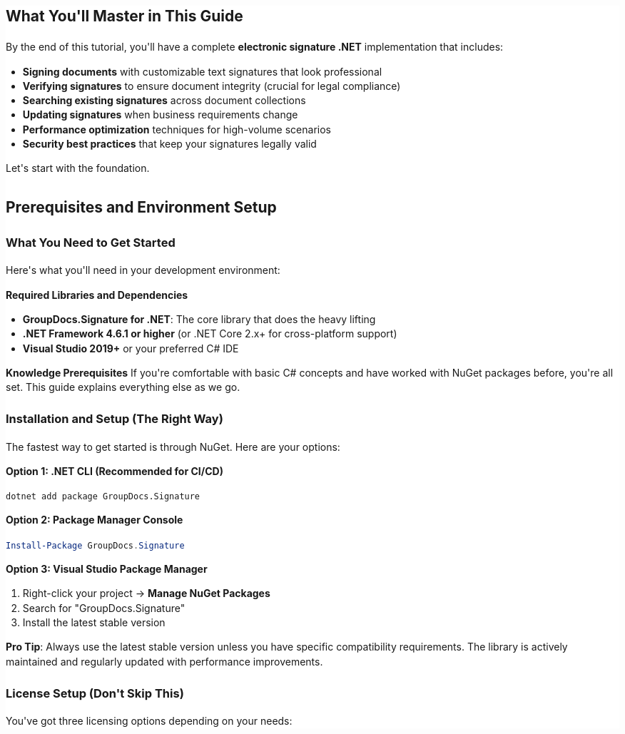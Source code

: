 ## What You'll Master in This Guide

By the end of this tutorial, you'll have a complete **electronic signature .NET** implementation that includes:

- **Signing documents** with customizable text signatures that look professional
- **Verifying signatures** to ensure document integrity (crucial for legal compliance)
- **Searching existing signatures** across document collections
- **Updating signatures** when business requirements change
- **Performance optimization** techniques for high-volume scenarios
- **Security best practices** that keep your signatures legally valid

Let's start with the foundation.

## Prerequisites and Environment Setup

### What You Need to Get Started

Here's what you'll need in your development environment:

**Required Libraries and Dependencies**
- **GroupDocs.Signature for .NET**: The core library that does the heavy lifting
- **.NET Framework 4.6.1 or higher** (or .NET Core 2.x+ for cross-platform support)
- **Visual Studio 2019+** or your preferred C# IDE

**Knowledge Prerequisites**
If you're comfortable with basic C# concepts and have worked with NuGet packages before, you're all set. This guide explains everything else as we go.

### Installation and Setup (The Right Way)

The fastest way to get started is through NuGet. Here are your options:

**Option 1: .NET CLI (Recommended for CI/CD)**
```bash
dotnet add package GroupDocs.Signature
```

**Option 2: Package Manager Console**
```powershell
Install-Package GroupDocs.Signature
```

**Option 3: Visual Studio Package Manager**
1. Right-click your project → **Manage NuGet Packages**
2. Search for "GroupDocs.Signature"
3. Install the latest stable version

**Pro Tip**: Always use the latest stable version unless you have specific compatibility requirements. The library is actively maintained and regularly updated with performance improvements.

### License Setup (Don't Skip This)

You've got three licensing options depending on your needs:
